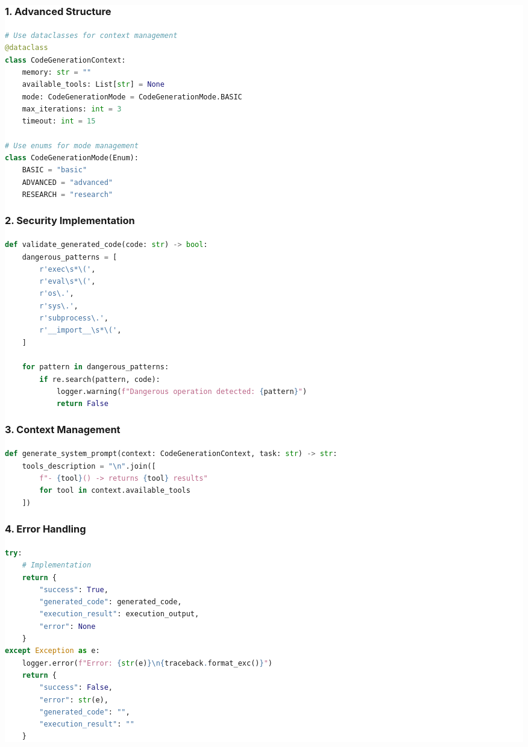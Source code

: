 ### 1. Advanced Structure
```python
# Use dataclasses for context management
@dataclass
class CodeGenerationContext:
    memory: str = ""
    available_tools: List[str] = None
    mode: CodeGenerationMode = CodeGenerationMode.BASIC
    max_iterations: int = 3
    timeout: int = 15

# Use enums for mode management
class CodeGenerationMode(Enum):
    BASIC = "basic"
    ADVANCED = "advanced"
    RESEARCH = "research"
```

### 2. Security Implementation
```python
def validate_generated_code(code: str) -> bool:
    dangerous_patterns = [
        r'exec\s*\(',
        r'eval\s*\(',
        r'os\.',
        r'sys\.',
        r'subprocess\.',
        r'__import__\s*\(',
    ]
    
    for pattern in dangerous_patterns:
        if re.search(pattern, code):
            logger.warning(f"Dangerous operation detected: {pattern}")
            return False
```

### 3. Context Management
```python
def generate_system_prompt(context: CodeGenerationContext, task: str) -> str:
    tools_description = "\n".join([
        f"- {tool}() -> returns {tool} results" 
        for tool in context.available_tools
    ])
```

### 4. Error Handling
```python
try:
    # Implementation
    return {
        "success": True,
        "generated_code": generated_code,
        "execution_result": execution_output,
        "error": None
    }
except Exception as e:
    logger.error(f"Error: {str(e)}\n{traceback.format_exc()}")
    return {
        "success": False,
        "error": str(e),
        "generated_code": "",
        "execution_result": ""
    }
```